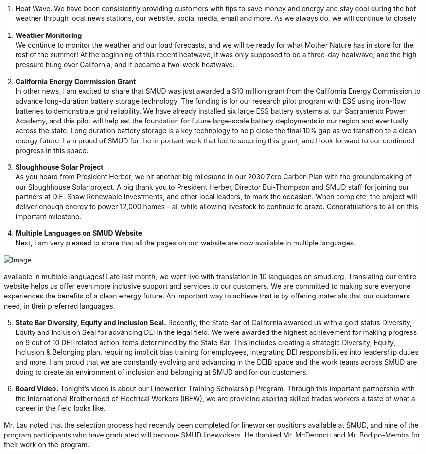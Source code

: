 1) Heat Wave. We have been consistently providing customers with tips to save money and energy and stay cool during the hot weather through local news stations, our website, social media, email and more. As we always do, we will continue to closely

1. **Weather Monitoring**  
   We continue to monitor the weather and our load forecasts, and we will be ready for what Mother Nature has in store for the rest of the summer! At the beginning of this recent heatwave, it was only supposed to be a three-day heatwave, and the high pressure hung over California, and it became a two-week heatwave.

2. **California Energy Commission Grant**  
   In other news, I am excited to share that SMUD was just awarded a $10 million grant from the California Energy Commission to advance long-duration battery storage technology. The funding is for our research pilot program with ESS using iron-flow batteries to demonstrate grid reliability. We have already installed six large ESS battery systems at our Sacramento Power Academy, and this pilot will help set the foundation for future large-scale battery deployments in our region and eventually across the state. Long duration battery storage is a key technology to help close the final 10% gap as we transition to a clean energy future. I am proud of SMUD for the important work that led to securing this grant, and I look forward to our continued progress in this space.

3. **Sloughhouse Solar Project**  
   As you heard from President Herber, we hit another big milestone in our 2030 Zero Carbon Plan with the groundbreaking of our Sloughhouse Solar project. A big thank you to President Herber, Director Bui-Thompson and SMUD staff for joining our partners at D.E. Shaw Renewable Investments, and other local leaders, to mark the occasion. When complete, the project will deliver enough energy to power 12,000 homes - all while allowing livestock to continue to graze. Congratulations to all on this important milestone.

4. **Multiple Languages on SMUD Website**  
   Next, I am very pleased to share that all the pages on our website are now available in multiple languages.

![Image](https://via.placeholder.com/1265x768.png?text=Image+Not+Available)

available in multiple languages! Late last month, we went live with translation in 10 languages on smud.org. Translating our entire website helps us offer even more inclusive support and services to our customers. We are committed to making sure everyone experiences the benefits of a clean energy future. An important way to achieve that is by offering materials that our customers need, in their preferred languages.

5) **State Bar Diversity, Equity and Inclusion Seal.** Recently, the State Bar of California awarded us with a gold status Diversity, Equity and Inclusion Seal for advancing DEI in the legal field. We were awarded the highest achievement for making progress on 9 out of 10 DEI-related action items determined by the State Bar. This includes creating a strategic Diversity, Equity, Inclusion & Belonging plan, requiring implicit bias training for employees, integrating DEI responsibilities into leadership duties and more. I am proud that we are constantly evolving and advancing in the DEIB space and the work teams across SMUD are doing to create an environment of inclusion and belonging at SMUD and for our customers.

6) **Board Video.** Tonight’s video is about our Lineworker Training Scholarship Program. Through this important partnership with the International Brotherhood of Electrical Workers (IBEW), we are providing aspiring skilled trades workers a taste of what a career in the field looks like.

Mr. Lau noted that the selection process had recently been completed for lineworker positions available at SMUD, and nine of the program participants who have graduated will become SMUD lineworkers. He thanked Mr. McDermott and Mr. Bodipo-Memba for their work on the program.

